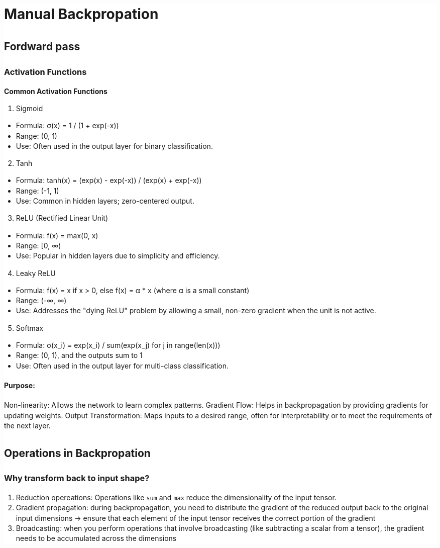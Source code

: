 # Manual Backpropation

## Fordward pass

### Activation Functions

**Common Activation Functions**

1. Sigmoid

- Formula: σ(x) = 1 / (1 + exp(-x))
- Range: (0, 1)
- Use: Often used in the output layer for binary classification.

2. Tanh

- Formula: tanh(x) = (exp(x) - exp(-x)) / (exp(x) + exp(-x))
- Range: (-1, 1)
- Use: Common in hidden layers; zero-centered output.

3. ReLU (Rectified Linear Unit)

- Formula: f(x) = max(0, x)
- Range: [0, ∞)
- Use: Popular in hidden layers due to simplicity and efficiency.

4. Leaky ReLU

- Formula: f(x) = x if x > 0, else f(x) = α \* x (where α is a small constant)
- Range: (-∞, ∞)
- Use: Addresses the "dying ReLU" problem by allowing a small, non-zero gradient when the unit is not active.

5. Softmax

- Formula: σ(x_i) = exp(x_i) / sum(exp(x_j) for j in range(len(x)))
- Range: (0, 1), and the outputs sum to 1
- Use: Often used in the output layer for multi-class classification.

#### Purpose:

Non-linearity: Allows the network to learn complex patterns.
Gradient Flow: Helps in backpropagation by providing gradients for updating weights.
Output Transformation: Maps inputs to a desired range, often for interpretability or to meet the requirements of the next layer.

## Operations in Backpropation

### Why transform back to input shape?

1. Reduction opereations: Operations like `sum` and `max` reduce the dimensionality of the input tensor.
2. Gradient propagation: during backpropagation, you need to distribute the gradient of the reduced output back to the original input dimensions -> ensure that each element of the input tensor receives the correct portion of the gradient
3. Broadcasting: when you perform operations that involve broadcasting (like subtracting a scalar from a tensor), the gradient needs to be accumulated across the dimensions
